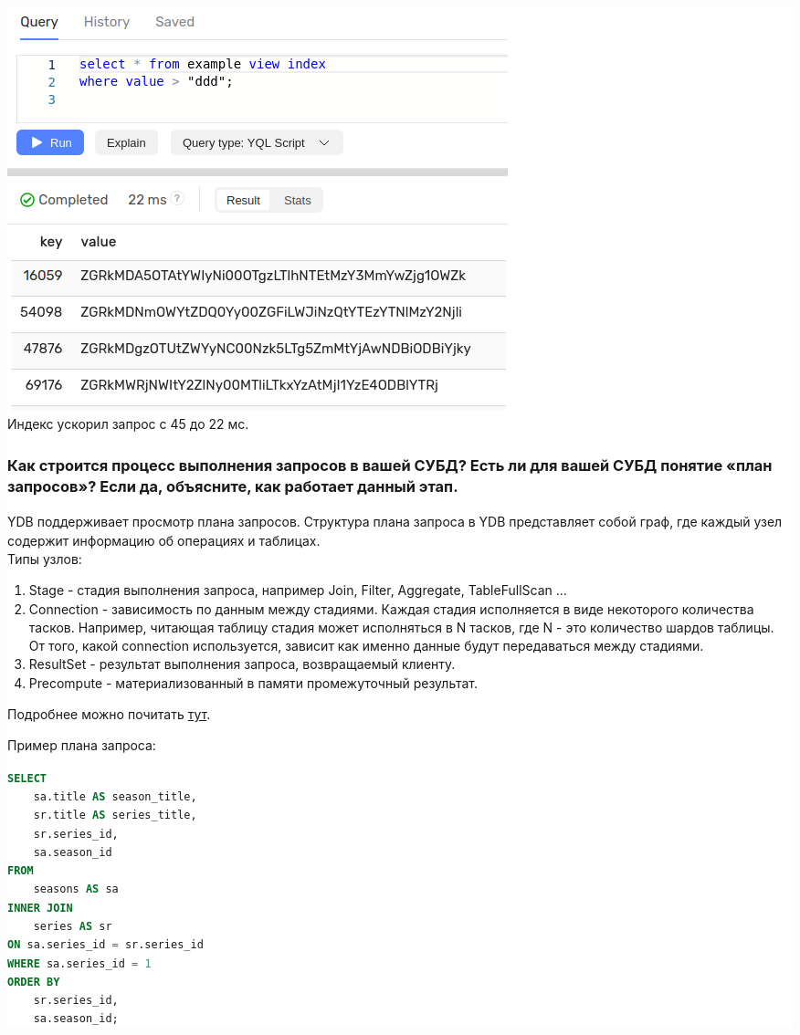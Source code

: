 ![](./img/image%20copy%205.png)  
Индекс ускорил запрос с 45 до 22 мс.  

### Как строится процесс выполнения запросов в вашей СУБД?  Есть ли для вашей СУБД понятие «план запросов»? Если да, объясните, как работает данный этап.  
YDB поддерживает просмотр плана запросов. Структура плана запроса в YDB представляет собой граф, где каждый узел содержит информацию об операциях и таблицах.  
Типы узлов:
1. Stage - cтадия выполнения запроса, например Join, Filter, Aggregate, TableFullScan ...
2. Connection - зависимость по данным между стадиями. Каждая стадия исполняется в виде некоторого количества тасков. Например, читающая таблицу стадия может исполняться в N тасков, где N - это количество шардов таблицы. От того, какой connection используется, зависит как именно данные будут передаваться между стадиями.
3. ResultSet - результат выполнения запроса, возвращаемый клиенту.  
4. Precompute - материализованный в памяти промежуточный результат.  

Подробнее можно почитать [тут](https://ydb.tech/docs/ru/yql/query_plans).  

Пример плана запроса:  
```sql
SELECT
    sa.title AS season_title,
    sr.title AS series_title,
    sr.series_id,
    sa.season_id
FROM
    seasons AS sa
INNER JOIN
    series AS sr
ON sa.series_id = sr.series_id
WHERE sa.series_id = 1
ORDER BY                         
    sr.series_id,
    sa.season_id;       
```